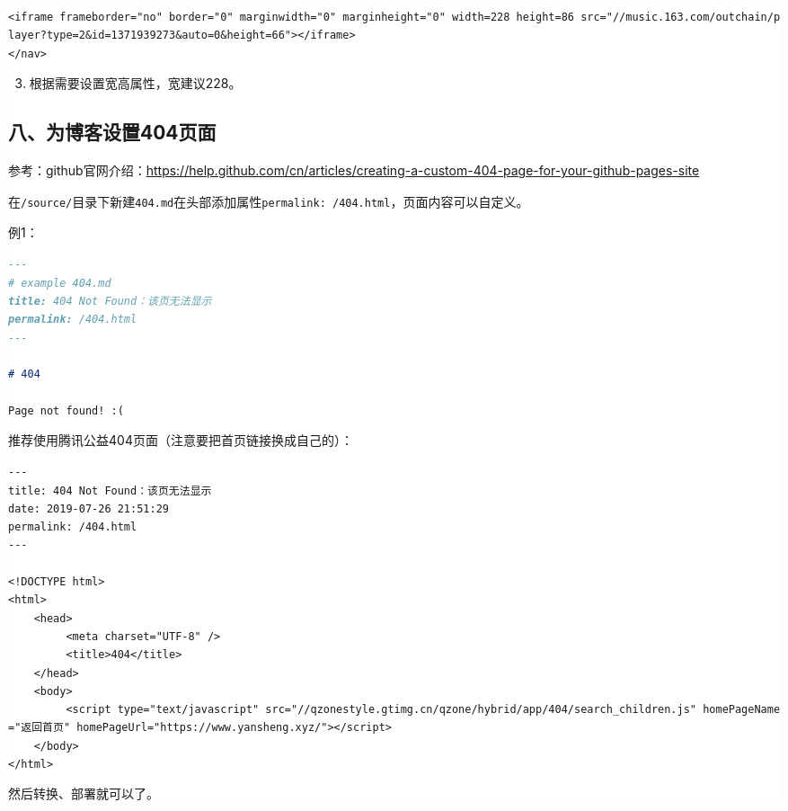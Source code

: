```ejs
<iframe frameborder="no" border="0" marginwidth="0" marginheight="0" width=228 height=86 src="//music.163.com/outchain/player?type=2&id=1371939273&auto=0&height=66"></iframe>
</nav>
```

3. 根据需要设置宽高属性，宽建议228。



## 八、为博客设置404页面

参考：github官网介绍：<https://help.github.com/cn/articles/creating-a-custom-404-page-for-your-github-pages-site>

在`/source/`目录下新建`404.md`在头部添加属性`permalink: /404.html`，页面内容可以自定义。

例1：

```markdown
---
# example 404.md
title: 404 Not Found：该页无法显示
permalink: /404.html
---

# 404

Page not found! :(
```



推荐使用腾讯公益404页面（注意要把首页链接换成自己的）：

```mariadb
---
title: 404 Not Found：该页无法显示
date: 2019-07-26 21:51:29
permalink: /404.html
---

<!DOCTYPE html>
<html>
    <head>
         <meta charset="UTF-8" />
         <title>404</title>                           
    </head>
    <body>
         <script type="text/javascript" src="//qzonestyle.gtimg.cn/qzone/hybrid/app/404/search_children.js" homePageName="返回首页" homePageUrl="https://www.yansheng.xyz/"></script>
	</body>
</html>
```

然后转换、部署就可以了。

